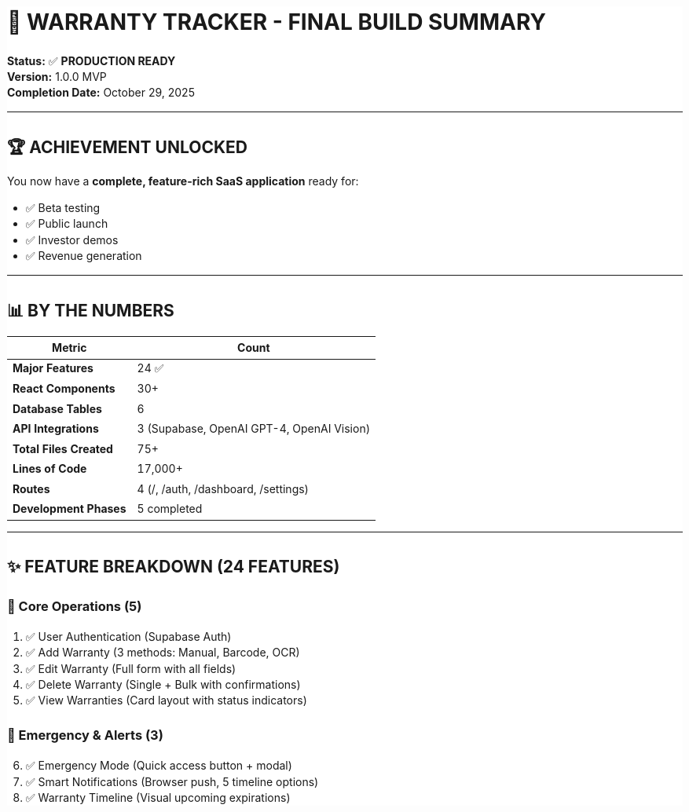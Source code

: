 # 🎊 WARRANTY TRACKER - FINAL BUILD SUMMARY

**Status:** ✅ **PRODUCTION READY**  
**Version:** 1.0.0 MVP  
**Completion Date:** October 29, 2025  

---

## 🏆 ACHIEVEMENT UNLOCKED

You now have a **complete, feature-rich SaaS application** ready for:
- ✅ Beta testing
- ✅ Public launch
- ✅ Investor demos
- ✅ Revenue generation

---

## 📊 BY THE NUMBERS

| Metric | Count |
|--------|-------|
| **Major Features** | 24 ✅ |
| **React Components** | 30+ |
| **Database Tables** | 6 |
| **API Integrations** | 3 (Supabase, OpenAI GPT-4, OpenAI Vision) |
| **Total Files Created** | 75+ |
| **Lines of Code** | 17,000+ |
| **Routes** | 4 (/, /auth, /dashboard, /settings) |
| **Development Phases** | 5 completed |

---

## ✨ FEATURE BREAKDOWN (24 FEATURES)

### 🎯 Core Operations (5)
1. ✅ User Authentication (Supabase Auth)
2. ✅ Add Warranty (3 methods: Manual, Barcode, OCR)
3. ✅ Edit Warranty (Full form with all fields)
4. ✅ Delete Warranty (Single + Bulk with confirmations)
5. ✅ View Warranties (Card layout with status indicators)

### 🚨 Emergency & Alerts (3)
6. ✅ Emergency Mode (Quick access button + modal)
7. ✅ Smart Notifications (Browser push, 5 timeline options)
8. ✅ Warranty Timeline (Visual upcoming expirations)
